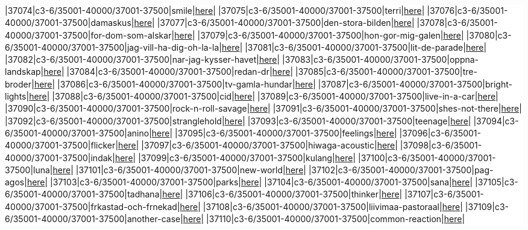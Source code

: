 |37074|c3-6/35001-40000/37001-37500|smile|[here](https://cdn.jsdelivr.net/gh/guitarchord/c3-6/35001-40000/37001-37500/smile.webp)|
|37075|c3-6/35001-40000/37001-37500|terri|[here](https://cdn.jsdelivr.net/gh/guitarchord/c3-6/35001-40000/37001-37500/terri.webp)|
|37076|c3-6/35001-40000/37001-37500|damaskus|[here](https://cdn.jsdelivr.net/gh/guitarchord/c3-6/35001-40000/37001-37500/damaskus.webp)|
|37077|c3-6/35001-40000/37001-37500|den-stora-bilden|[here](https://cdn.jsdelivr.net/gh/guitarchord/c3-6/35001-40000/37001-37500/den-stora-bilden.webp)|
|37078|c3-6/35001-40000/37001-37500|for-dom-som-alskar|[here](https://cdn.jsdelivr.net/gh/guitarchord/c3-6/35001-40000/37001-37500/for-dom-som-alskar.webp)|
|37079|c3-6/35001-40000/37001-37500|hon-gor-mig-galen|[here](https://cdn.jsdelivr.net/gh/guitarchord/c3-6/35001-40000/37001-37500/hon-gor-mig-galen.webp)|
|37080|c3-6/35001-40000/37001-37500|jag-vill-ha-dig-oh-la-la|[here](https://cdn.jsdelivr.net/gh/guitarchord/c3-6/35001-40000/37001-37500/jag-vill-ha-dig-oh-la-la.webp)|
|37081|c3-6/35001-40000/37001-37500|lit-de-parade|[here](https://cdn.jsdelivr.net/gh/guitarchord/c3-6/35001-40000/37001-37500/lit-de-parade.webp)|
|37082|c3-6/35001-40000/37001-37500|nar-jag-kysser-havet|[here](https://cdn.jsdelivr.net/gh/guitarchord/c3-6/35001-40000/37001-37500/nar-jag-kysser-havet.webp)|
|37083|c3-6/35001-40000/37001-37500|oppna-landskap|[here](https://cdn.jsdelivr.net/gh/guitarchord/c3-6/35001-40000/37001-37500/oppna-landskap.webp)|
|37084|c3-6/35001-40000/37001-37500|redan-dr|[here](https://cdn.jsdelivr.net/gh/guitarchord/c3-6/35001-40000/37001-37500/redan-dr.webp)|
|37085|c3-6/35001-40000/37001-37500|tre-broder|[here](https://cdn.jsdelivr.net/gh/guitarchord/c3-6/35001-40000/37001-37500/tre-broder.webp)|
|37086|c3-6/35001-40000/37001-37500|tv-gamla-hundar|[here](https://cdn.jsdelivr.net/gh/guitarchord/c3-6/35001-40000/37001-37500/tv-gamla-hundar.webp)|
|37087|c3-6/35001-40000/37001-37500|bright-lights|[here](https://cdn.jsdelivr.net/gh/guitarchord/c3-6/35001-40000/37001-37500/bright-lights.webp)|
|37088|c3-6/35001-40000/37001-37500|cid|[here](https://cdn.jsdelivr.net/gh/guitarchord/c3-6/35001-40000/37001-37500/cid.webp)|
|37089|c3-6/35001-40000/37001-37500|live-in-a-car|[here](https://cdn.jsdelivr.net/gh/guitarchord/c3-6/35001-40000/37001-37500/live-in-a-car.webp)|
|37090|c3-6/35001-40000/37001-37500|rock-n-roll-savage|[here](https://cdn.jsdelivr.net/gh/guitarchord/c3-6/35001-40000/37001-37500/rock-n-roll-savage.webp)|
|37091|c3-6/35001-40000/37001-37500|shes-not-there|[here](https://cdn.jsdelivr.net/gh/guitarchord/c3-6/35001-40000/37001-37500/shes-not-there.webp)|
|37092|c3-6/35001-40000/37001-37500|stranglehold|[here](https://cdn.jsdelivr.net/gh/guitarchord/c3-6/35001-40000/37001-37500/stranglehold.webp)|
|37093|c3-6/35001-40000/37001-37500|teenage|[here](https://cdn.jsdelivr.net/gh/guitarchord/c3-6/35001-40000/37001-37500/teenage.webp)|
|37094|c3-6/35001-40000/37001-37500|anino|[here](https://cdn.jsdelivr.net/gh/guitarchord/c3-6/35001-40000/37001-37500/anino.webp)|
|37095|c3-6/35001-40000/37001-37500|feelings|[here](https://cdn.jsdelivr.net/gh/guitarchord/c3-6/35001-40000/37001-37500/feelings.webp)|
|37096|c3-6/35001-40000/37001-37500|flicker|[here](https://cdn.jsdelivr.net/gh/guitarchord/c3-6/35001-40000/37001-37500/flicker.webp)|
|37097|c3-6/35001-40000/37001-37500|hiwaga-acoustic|[here](https://cdn.jsdelivr.net/gh/guitarchord/c3-6/35001-40000/37001-37500/hiwaga-acoustic.webp)|
|37098|c3-6/35001-40000/37001-37500|indak|[here](https://cdn.jsdelivr.net/gh/guitarchord/c3-6/35001-40000/37001-37500/indak.webp)|
|37099|c3-6/35001-40000/37001-37500|kulang|[here](https://cdn.jsdelivr.net/gh/guitarchord/c3-6/35001-40000/37001-37500/kulang.webp)|
|37100|c3-6/35001-40000/37001-37500|luna|[here](https://cdn.jsdelivr.net/gh/guitarchord/c3-6/35001-40000/37001-37500/luna.webp)|
|37101|c3-6/35001-40000/37001-37500|new-world|[here](https://cdn.jsdelivr.net/gh/guitarchord/c3-6/35001-40000/37001-37500/new-world.webp)|
|37102|c3-6/35001-40000/37001-37500|pag-agos|[here](https://cdn.jsdelivr.net/gh/guitarchord/c3-6/35001-40000/37001-37500/pag-agos.webp)|
|37103|c3-6/35001-40000/37001-37500|parks|[here](https://cdn.jsdelivr.net/gh/guitarchord/c3-6/35001-40000/37001-37500/parks.webp)|
|37104|c3-6/35001-40000/37001-37500|sana|[here](https://cdn.jsdelivr.net/gh/guitarchord/c3-6/35001-40000/37001-37500/sana.webp)|
|37105|c3-6/35001-40000/37001-37500|tadhana|[here](https://cdn.jsdelivr.net/gh/guitarchord/c3-6/35001-40000/37001-37500/tadhana.webp)|
|37106|c3-6/35001-40000/37001-37500|thinker|[here](https://cdn.jsdelivr.net/gh/guitarchord/c3-6/35001-40000/37001-37500/thinker.webp)|
|37107|c3-6/35001-40000/37001-37500|frkastad-och-frnekad|[here](https://cdn.jsdelivr.net/gh/guitarchord/c3-6/35001-40000/37001-37500/frkastad-och-frnekad.webp)|
|37108|c3-6/35001-40000/37001-37500|liivimaa-pastoraal|[here](https://cdn.jsdelivr.net/gh/guitarchord/c3-6/35001-40000/37001-37500/liivimaa-pastoraal.webp)|
|37109|c3-6/35001-40000/37001-37500|another-case|[here](https://cdn.jsdelivr.net/gh/guitarchord/c3-6/35001-40000/37001-37500/another-case.webp)|
|37110|c3-6/35001-40000/37001-37500|common-reaction|[here](https://cdn.jsdelivr.net/gh/guitarchord/c3-6/35001-40000/37001-37500/common-reaction.webp)|
